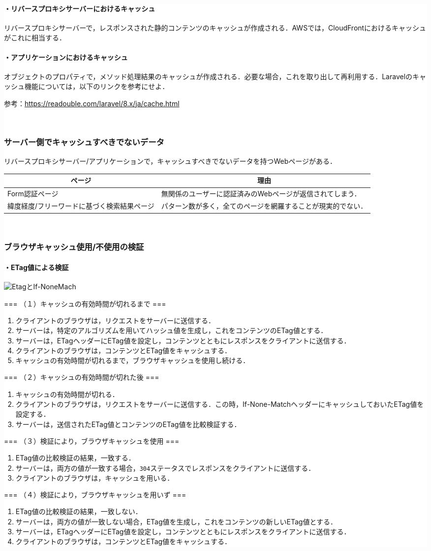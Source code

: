 #### ・リバースプロキシサーバーにおけるキャッシュ

リバースプロキシサーバーで，レスポンスされた静的コンテンツのキャッシュが作成される．AWSでは，CloudFrontにおけるキャッシュがこれに相当する．

#### ・アプリケーションにおけるキャッシュ

オブジェクトのプロパティで，メソッド処理結果のキャッシュが作成される．必要な場合，これを取り出して再利用する．Laravelのキャッシュ機能については，以下のリンクを参考にせよ．

参考：https://readouble.com/laravel/8.x/ja/cache.html

<br>

### サーバー側でキャッシュすべきでないデータ

リバースプロキシサーバー/アプリケーションで，キャッシュすべきでないデータを持つWebページがある．

| ページ                                       | 理由                                                         |
| -------------------------------------------- | ------------------------------------------------------------ |
| Form認証ページ                               | 無関係のユーザーに認証済みのWebページが返信されてしまう．         |
| 緯度経度/フリーワードに基づく検索結果ページ | パターン数が多く，全てのページを網羅することが現実的でない． |

<br>

### ブラウザキャッシュ使用/不使用の検証

#### ・ETag値による検証

![EtagとIf-NoneMach](https://raw.githubusercontent.com/hiroki-it/tech-notebook/master/images/ETagとIf-None-Match.png)

=== （１）キャッシュの有効時間が切れるまで ===

1. クライアントのブラウザは，リクエストをサーバーに送信する．
2. サーバーは，特定のアルゴリズムを用いてハッシュ値を生成し，これをコンテンツのETag値とする．
3. サーバーは，ETagヘッダーにETag値を設定し，コンテンツとともにレスポンスをクライアントに送信する．
4. クライアントのブラウザは，コンテンツとETag値をキャッシュする．
5. キャッシュの有効時間が切れるまで，ブラウザキャッシュを使用し続ける．

=== （２）キャッシュの有効時間が切れた後 ===

1. キャッシュの有効時間が切れる．
2. クライアントのブラウザは，リクエストをサーバーに送信する．この時，If-None-MatchヘッダーにキャッシュしておいたETag値を設定する．
3. サーバーは，送信されたETag値とコンテンツのETag値を比較検証する．

=== （３）検証により，ブラウザキャッシュを使用 ===

1. ETag値の比較検証の結果，一致する．
2. サーバーは，両方の値が一致する場合，```304```ステータスでレスポンスをクライアントに送信する．
3. クライアントのブラウザは，キャッシュを用いる．

=== （４）検証により，ブラウザキャッシュを用いず ===

1. ETag値の比較検証の結果，一致しない．
2. サーバーは，両方の値が一致しない場合，ETag値を生成し，これをコンテンツの新しいETag値とする．
3. サーバーは，ETagヘッダーにETag値を設定し，コンテンツとともにレスポンスをクライアントに送信する．
4. クライアントのブラウザは，コンテンツとETag値をキャッシュする．
